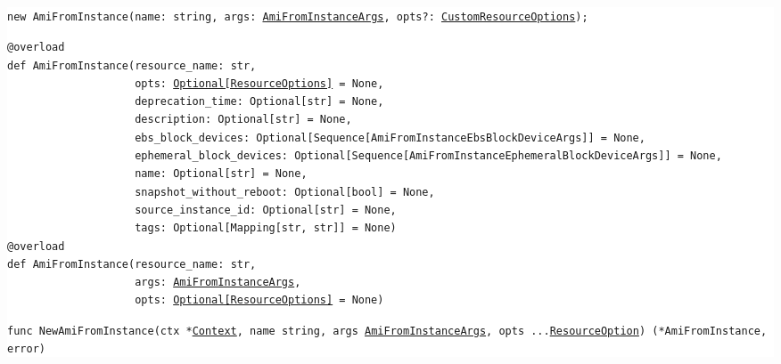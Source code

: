 
<div>
<pulumi-choosable type="language" values="javascript,typescript">
<div class="highlight"><pre class="chroma"><code class="language-typescript" data-lang="typescript"><span class="k">new </span><span class="nx">AmiFromInstance</span><span class="p">(</span><span class="nx">name</span><span class="p">:</span> <span class="nx">string</span><span class="p">,</span> <span class="nx">args</span><span class="p">:</span> <span class="nx"><a href="#inputs">AmiFromInstanceArgs</a></span><span class="p">,</span> <span class="nx">opts</span><span class="p">?:</span> <span class="nx"><a href="/docs/reference/pkg/nodejs/pulumi/pulumi/#CustomResourceOptions">CustomResourceOptions</a></span><span class="p">);</span></code></pre></div>
</pulumi-choosable>
</div>

<div>
<pulumi-choosable type="language" values="python">
<div class="highlight"><pre class="chroma"><code class="language-python" data-lang="python"><span class=nd>@overload</span>
<span class="k">def </span><span class="nx">AmiFromInstance</span><span class="p">(</span><span class="nx">resource_name</span><span class="p">:</span> <span class="nx">str</span><span class="p">,</span>
                    <span class="nx">opts</span><span class="p">:</span> <span class="nx"><a href="/docs/reference/pkg/python/pulumi/#pulumi.ResourceOptions">Optional[ResourceOptions]</a></span> = None<span class="p">,</span>
                    <span class="nx">deprecation_time</span><span class="p">:</span> <span class="nx">Optional[str]</span> = None<span class="p">,</span>
                    <span class="nx">description</span><span class="p">:</span> <span class="nx">Optional[str]</span> = None<span class="p">,</span>
                    <span class="nx">ebs_block_devices</span><span class="p">:</span> <span class="nx">Optional[Sequence[AmiFromInstanceEbsBlockDeviceArgs]]</span> = None<span class="p">,</span>
                    <span class="nx">ephemeral_block_devices</span><span class="p">:</span> <span class="nx">Optional[Sequence[AmiFromInstanceEphemeralBlockDeviceArgs]]</span> = None<span class="p">,</span>
                    <span class="nx">name</span><span class="p">:</span> <span class="nx">Optional[str]</span> = None<span class="p">,</span>
                    <span class="nx">snapshot_without_reboot</span><span class="p">:</span> <span class="nx">Optional[bool]</span> = None<span class="p">,</span>
                    <span class="nx">source_instance_id</span><span class="p">:</span> <span class="nx">Optional[str]</span> = None<span class="p">,</span>
                    <span class="nx">tags</span><span class="p">:</span> <span class="nx">Optional[Mapping[str, str]]</span> = None<span class="p">)</span>
<span class=nd>@overload</span>
<span class="k">def </span><span class="nx">AmiFromInstance</span><span class="p">(</span><span class="nx">resource_name</span><span class="p">:</span> <span class="nx">str</span><span class="p">,</span>
                    <span class="nx">args</span><span class="p">:</span> <span class="nx"><a href="#inputs">AmiFromInstanceArgs</a></span><span class="p">,</span>
                    <span class="nx">opts</span><span class="p">:</span> <span class="nx"><a href="/docs/reference/pkg/python/pulumi/#pulumi.ResourceOptions">Optional[ResourceOptions]</a></span> = None<span class="p">)</span></code></pre></div>
</pulumi-choosable>
</div>

<div>
<pulumi-choosable type="language" values="go">
<div class="highlight"><pre class="chroma"><code class="language-go" data-lang="go"><span class="k">func </span><span class="nx">NewAmiFromInstance</span><span class="p">(</span><span class="nx">ctx</span><span class="p"> *</span><span class="nx"><a href="https://pkg.go.dev/github.com/pulumi/pulumi/sdk/v3/go/pulumi?tab=doc#Context">Context</a></span><span class="p">,</span> <span class="nx">name</span><span class="p"> </span><span class="nx">string</span><span class="p">,</span> <span class="nx">args</span><span class="p"> </span><span class="nx"><a href="#inputs">AmiFromInstanceArgs</a></span><span class="p">,</span> <span class="nx">opts</span><span class="p"> ...</span><span class="nx"><a href="https://pkg.go.dev/github.com/pulumi/pulumi/sdk/v3/go/pulumi?tab=doc#ResourceOption">ResourceOption</a></span><span class="p">) (*<span class="nx">AmiFromInstance</span>, error)</span></code></pre></div>
</pulumi-choosable>
</div>